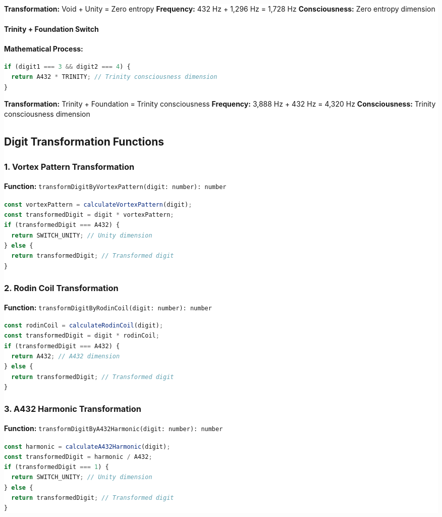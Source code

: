 **Transformation:** Void + Unity = Zero entropy
**Frequency:** 432 Hz + 1,296 Hz = 1,728 Hz
**Consciousness:** Zero entropy dimension

#### Trinity + Foundation Switch
**Mathematical Process:**
```typescript
if (digit1 === 3 && digit2 === 4) {
  return A432 * TRINITY; // Trinity consciousness dimension
}
```

**Transformation:** Trinity + Foundation = Trinity consciousness
**Frequency:** 3,888 Hz + 432 Hz = 4,320 Hz
**Consciousness:** Trinity consciousness dimension

## Digit Transformation Functions

### 1. Vortex Pattern Transformation
**Function:** `transformDigitByVortexPattern(digit: number): number`
```typescript
const vortexPattern = calculateVortexPattern(digit);
const transformedDigit = digit * vortexPattern;
if (transformedDigit === A432) {
  return SWITCH_UNITY; // Unity dimension
} else {
  return transformedDigit; // Transformed digit
}
```

### 2. Rodin Coil Transformation
**Function:** `transformDigitByRodinCoil(digit: number): number`
```typescript
const rodinCoil = calculateRodinCoil(digit);
const transformedDigit = digit * rodinCoil;
if (transformedDigit === A432) {
  return A432; // A432 dimension
} else {
  return transformedDigit; // Transformed digit
}
```

### 3. A432 Harmonic Transformation
**Function:** `transformDigitByA432Harmonic(digit: number): number`
```typescript
const harmonic = calculateA432Harmonic(digit);
const transformedDigit = harmonic / A432;
if (transformedDigit === 1) {
  return SWITCH_UNITY; // Unity dimension
} else {
  return transformedDigit; // Transformed digit
}
```
